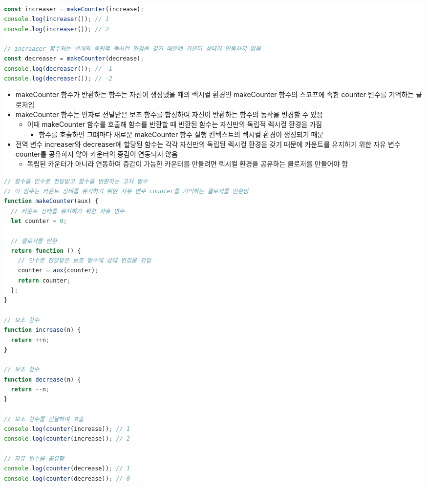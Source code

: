 ```jsx
const increaser = makeCounter(increase);
console.log(increaser()); // 1
console.log(increaser()); // 2

// increaser 함수와는 별개의 독립적 렉시컬 환경을 갖기 때문에 카운터 상태가 연동하지 않음
const decreaser = makeCounter(decrease);
console.log(decreaser()); // -1
console.log(decreaser()); // -2
```

- makeCounter 함수가 반환하는 함수는 자신이 생성됐을 때의 렉시컬 환경인 makeCounter 함수의 스코프에 속한 counter 변수를 기억하는 클로저임
- makeCounter 함수는 인자로 전달받은 보조 함수를 합성하여 자신이 반환하는 함수의 동작을 변경할 수 있음
  - 이때 makeCounter 함수를 호출해 함수를 반환할 때 반환된 함수는 자신만의 독립적 렉시컬 환경을 가짐
    - 함수를 호출하면 그떄마다 새로운 makeCounter 함수 실행 컨텍스트의 렉시컬 환경이 생성되기 때문
- 전역 변수 increaser와 decreaser에 할당된 함수는 각각 자신만의 독립된 렉시컬 환경을 갖기 때문에 카운트를 유지하기 위한 자유 변수 counter를 공유하지 않아 카운터의 증감이 연동되지 않음
  - 독립된 카운터가 아니라 연동하여 증감이 가능한 카운터를 만들려면 렉시컬 환경을 공유하는 클로저를 만들어야 함

```jsx

```

```jsx
// 함수를 인수로 전달받고 함수를 반환하는 고차 함수
// 이 함수는 카운트 상태를 유지하기 위한 자유 변수 counter를 기억하는 클로저를 반환함
function makeCounter(aux) {
  // 카운트 상태를 유지하기 위한 자유 변수
  let counter = 0;

  // 클로저를 반환
  return function () {
    // 인수로 전달받은 보조 함수에 상태 변경을 위임
    counter = aux(counter);
    return counter;
  };
}

// 보조 함수
function increase(n) {
  return ++n;
}

// 보조 함수
function decrease(n) {
  return --n;
}

// 보조 함수를 전달하여 호출
console.log(counter(increase)); // 1
console.log(counter(increase)); // 2

// 자유 변수를 공유함
console.log(counter(decrease)); // 1
console.log(counter(decrease)); // 0
```

